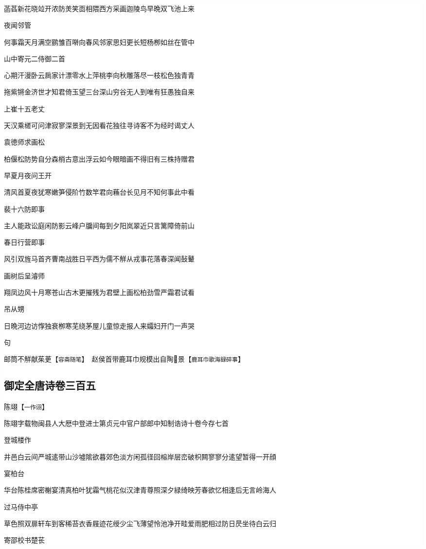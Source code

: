 菡萏新花晓竝开浓防羙笑靣相隈西方采画迦陵鸟早晩双飞池上来  

夜闻邻管  

何事霜天月满空鹂雏百啭向春风邻家思妇更长短杨栁如丝在管中  

山中寄元二侍御二首  

心期汗漫卧云扄家计漂零水上萍桃李向秋雕落尽一枝松色独青青  

拖紫锵金济世才知君倚玉望三台深山穷谷无人到唯有狂愚独自来  

上崔十五老丈  

天汉乘槎可问津寂寥深景到无因看花独往寻诗客不为经时谒丈人  

袁徳师求画松  

柏偃松防势自分森梢古意出浮云如今眼暗画不得旧有三株持赠君  

早夏月夜问王开  

清风首夏夜犹寒嫩笋侵阶竹数竿君向蘓台长见月不知何事此中看  

裴十六防即事  

主人能政讼庭闲防影云峰户牖间每到夕阳岚翠近只言篱障倚前山  

春日行营即事  

风引双旌马首齐曹南战胜日平西为儒不觧从戎事花落春深闻鼔鼙  

画树后呈濬师  

翔凤边风十月寒苍山古木更摧残为君壁上画松柏劲雪严霜君试看  

吊从甥  

日晩河边访惸独衰栁寒芜绕茅屋儿童惊走报人来孀妇开门一声哭  

句  

邮筒不觧献茱茰【`容斋随笔`】　赵侯首带鹿耳巾规模出自陶景【`鹿耳巾歌海録碎事`】  

## 御定全唐诗卷三百五  

陈翊【`一作诩`】  

陈翊字载物闽县人大厯中登进士第贞元中官户部郎中知制诰诗十卷今存七首  

登城楼作  

井邑白云间严城逺带山沙墟隂欲暮郊色淡方闲孤径回榕岸层峦破枳闗寥寥分逺望暂得一开顔  

宴柏台  

华台陈桂席密榭宴清真柏叶犹霜气桃花似汉津青尊照深夕緑绮映芳春欲忆相逢后无言岭海人  

过马侍中亭  

草色照双扉轩车到客稀苔衣香屐迹花绶少尘飞薄望怜池净开畦爱雨肥相过防日昃坐待白云归  

寄邵校书楚苌  
